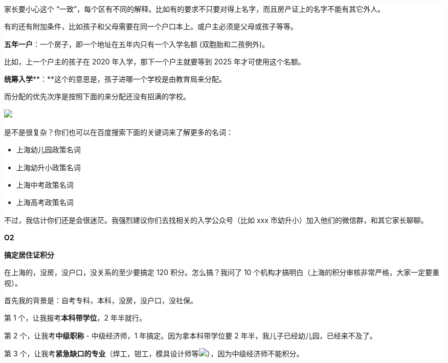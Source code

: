   

家长要小心这个 “一致”，每个区有不同的解释。比如有的要求不只要对得上名字，而且房产证上的名字不能有其它外人。

  

有的还有附加条件，比如孩子和父母需要在同一个户口本上。或户主必须是父母或孩子等等。

  

**五年一户**：一个房子，即一个地址在五年内只有一个入学名额 (双胞胎和二孩例外)。

  

比如，上一个户主的孩子在 2020 年入学，那下一个户主就要等到 2025 年才可使用这个名额。

  

**统筹入学****：**这个的意思是，孩子进哪一个学校是由教育局来分配。

  

而分配的优先次序是按照下面的来分配还没有招满的学校。

  

![](https://mmbiz.qpic.cn/mmbiz_png/2qRZ6oIialEBa1mOuaGiaZ9Ao6hQBjfYB2Vicg9Wt0Irt8ZN5qNm1qZj4icroHN0P2fJMiaic7AAxa36MdIicYq8uLaPg/640?wx_fmt=png)

  

是不是很复杂？你们也可以在百度搜索下面的关键词来了解更多的名词：

  

*   上海幼儿园政策名词
    
*   上海幼升小政策名词
    
*   上海中考政策名词
    
*   上海高考政策名词
    

  

不过，我估计你们还是会很迷茫。我强烈建议你们去找相关的入学公众号（比如 xxx 市幼升小）加入他们的微信群，和其它家长聊聊。

  

  

  

**O2**  

**搞定居住证积分**

  

在上海的，没房，没户口，没关系的至少要搞定 120 积分。怎么搞？我问了 10 个机构才搞明白（上海的积分审核非常严格，大家一定要重视）。

  

首先我的背景是：自考专科，本科，没房，没户口，没社保。

  

第 1 个，让我报考**本科带学位**，2 年半就行。

  

第 2 个，让我考**中级职称** - 中级经济师，1 年搞定。因为拿本科带学位要 2 年半，我儿子已经幼儿园，已经来不及了。

  

第 3 个，让我考**紧急缺口的专业**（焊工，钳工，模具设计师等![](https://mmbiz.qpic.cn/mmbiz_png/2qRZ6oIialEBa1mOuaGiaZ9Ao6hQBjfYB2XM8EBPj4BjlpOS8BsgMWRAa6ItpxiaJyD6bQ9Oajl51TTQltAAOlrOg/640?wx_fmt=png)），因为中级经济师不能积分。
